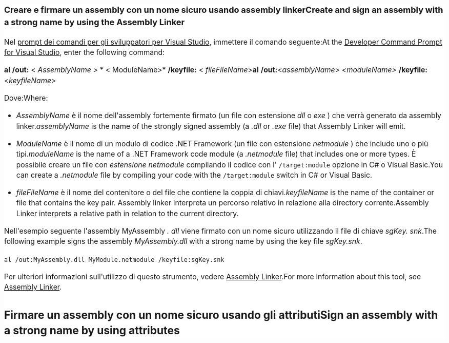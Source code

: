 ### <a name="create-and-sign-an-assembly-with-a-strong-name-by-using-the-assembly-linker"></a><span data-ttu-id="7f2a8-122">Creare e firmare un assembly con un nome sicuro usando assembly linker</span><span class="sxs-lookup"><span data-stu-id="7f2a8-122">Create and sign an assembly with a strong name by using the Assembly Linker</span></span>  
  
<span data-ttu-id="7f2a8-123">Nel [prompt dei comandi per gli sviluppatori per Visual Studio](../../framework/tools/developer-command-prompt-for-vs.md), immettere il comando seguente:</span><span class="sxs-lookup"><span data-stu-id="7f2a8-123">At the [Developer Command Prompt for Visual Studio](../../framework/tools/developer-command-prompt-for-vs.md), enter the following command:</span></span>  

<span data-ttu-id="7f2a8-124">**al** **/out:** \< *AssemblyName* >  \* \< ModuleName>\* **/keyfile:** \< *fileFileName*></span><span class="sxs-lookup"><span data-stu-id="7f2a8-124">**al** **/out:**\<*assemblyName*> *\<moduleName>* **/keyfile:**\<*keyfileName*></span></span>  

<span data-ttu-id="7f2a8-125">Dove:</span><span class="sxs-lookup"><span data-stu-id="7f2a8-125">Where:</span></span>  

- <span data-ttu-id="7f2a8-126">*AssemblyName* è il nome dell'assembly fortemente firmato (un file con estensione *dll* o *exe* ) che verrà generato da assembly linker.</span><span class="sxs-lookup"><span data-stu-id="7f2a8-126">*assemblyName* is the name of the strongly signed assembly (a *.dll* or *.exe* file) that Assembly Linker will emit.</span></span>  
  
- <span data-ttu-id="7f2a8-127">*ModuleName* è il nome di un modulo di codice .NET Framework (un file con estensione *netmodule* ) che include uno o più tipi.</span><span class="sxs-lookup"><span data-stu-id="7f2a8-127">*moduleName* is the name of a .NET Framework code module (a *.netmodule* file) that includes one or more types.</span></span> <span data-ttu-id="7f2a8-128">È possibile creare un file con *estensione netmodule* compilando il codice con l' `/target:module` opzione in C# o Visual Basic.</span><span class="sxs-lookup"><span data-stu-id="7f2a8-128">You can create a *.netmodule* file by compiling your code with the `/target:module` switch in C# or Visual Basic.</span></span>
  
- <span data-ttu-id="7f2a8-129">*fileFileName* è il nome del contenitore o del file che contiene la coppia di chiavi.</span><span class="sxs-lookup"><span data-stu-id="7f2a8-129">*keyfileName* is the name of the container or file that contains the key pair.</span></span> <span data-ttu-id="7f2a8-130">Assembly linker interpreta un percorso relativo in relazione alla directory corrente.</span><span class="sxs-lookup"><span data-stu-id="7f2a8-130">Assembly Linker interprets a relative path in relation to the current directory.</span></span>  

<span data-ttu-id="7f2a8-131">Nell'esempio seguente l'assembly MyAssembly *. dll* viene firmato con un nome sicuro utilizzando il file di chiave *sgKey. snk*.</span><span class="sxs-lookup"><span data-stu-id="7f2a8-131">The following example signs the assembly *MyAssembly.dll* with a strong name by using the key file *sgKey.snk*.</span></span>  

```console
al /out:MyAssembly.dll MyModule.netmodule /keyfile:sgKey.snk  
```  
  
<span data-ttu-id="7f2a8-132">Per ulteriori informazioni sull'utilizzo di questo strumento, vedere [Assembly Linker](../../framework/tools/al-exe-assembly-linker.md).</span><span class="sxs-lookup"><span data-stu-id="7f2a8-132">For more information about this tool, see [Assembly Linker](../../framework/tools/al-exe-assembly-linker.md).</span></span>  
  
## <a name="sign-an-assembly-with-a-strong-name-by-using-attributes"></a><span data-ttu-id="7f2a8-133">Firmare un assembly con un nome sicuro usando gli attributi</span><span class="sxs-lookup"><span data-stu-id="7f2a8-133">Sign an assembly with a strong name by using attributes</span></span>  
  
